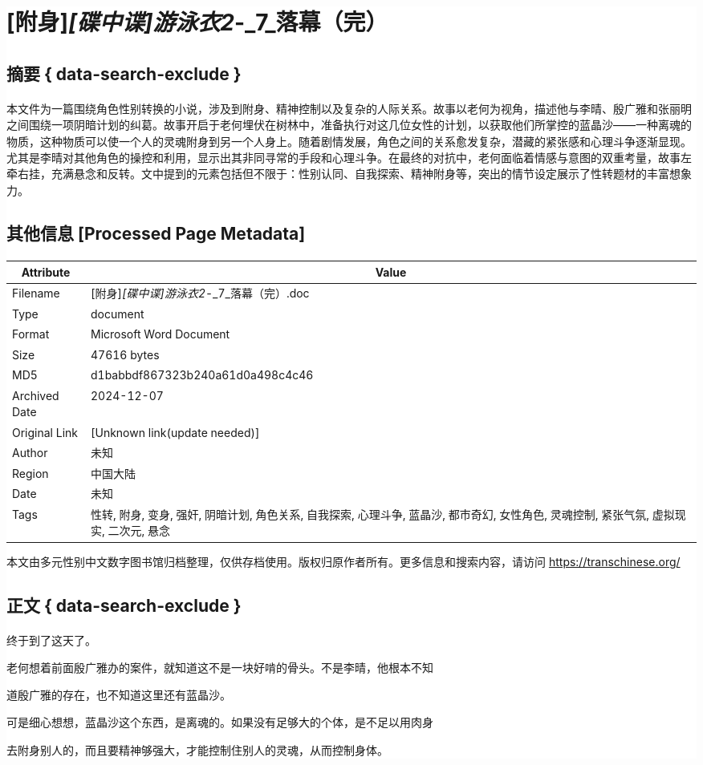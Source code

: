 # [附身]_[碟中谍]游泳衣2_-_7_落幕（完）



## 摘要  { data-search-exclude }


本文件为一篇围绕角色性别转换的小说，涉及到附身、精神控制以及复杂的人际关系。故事以老何为视角，描述他与李晴、殷广雅和张丽明之间围绕一项阴暗计划的纠葛。故事开启于老何埋伏在树林中，准备执行对这几位女性的计划，以获取他们所掌控的蓝晶沙——一种离魂的物质，这种物质可以使一个人的灵魂附身到另一个人身上。随着剧情发展，角色之间的关系愈发复杂，潜藏的紧张感和心理斗争逐渐显现。尤其是李晴对其他角色的操控和利用，显示出其非同寻常的手段和心理斗争。在最终的对抗中，老何面临着情感与意图的双重考量，故事左牵右挂，充满悬念和反转。文中提到的元素包括但不限于：性别认同、自我探索、精神附身等，突出的情节设定展示了性转题材的丰富想象力。



## 其他信息 [Processed Page Metadata]

| Attribute       | Value                                  |
|-----------------|----------------------------------------|
| Filename        | [附身]_[碟中谍]游泳衣2_-_7_落幕（完）.doc                             |
| Type            | document                                 |
| Format          | Microsoft Word Document                               |
| Size            | 47616 bytes                           |
| MD5             | d1babbdf867323b240a61d0a498c4c46                                  |
| Archived Date   | 2024-12-07                             |
| Original Link   | [Unknown link(update needed)]                         |
| Author          | 未知                               |
| Region          | 中国大陆                               |
| Date            | 未知                                 |
| Tags            | 性转, 附身, 变身, 强奸, 阴暗计划, 角色关系, 自我探索, 心理斗争, 蓝晶沙, 都市奇幻, 女性角色, 灵魂控制, 紧张气氛, 虚拟现实, 二次元, 悬念                                 |

本文由多元性别中文数字图书馆归档整理，仅供存档使用。版权归原作者所有。更多信息和搜索内容，请访问 <https://transchinese.org/>


## 正文 { data-search-exclude }


终于到了这天了。

老何想着前面殷广雅办的案件，就知道这不是一块好啃的骨头。不是李晴，他根本不知

道殷广雅的存在，也不知道这里还有蓝晶沙。



可是细心想想，蓝晶沙这个东西，是离魂的。如果没有足够大的个体，是不足以用肉身

去附身别人的，而且要精神够强大，才能控制住别人的灵魂，从而控制身体。
